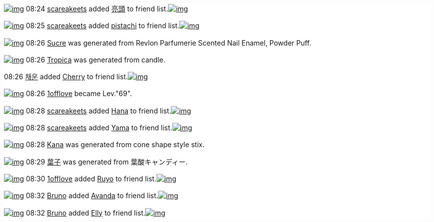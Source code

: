 [![img](http://www.deviantsart.com/2mc0ts.jpeg)](http://www.barcodekanojo.com/user/449983/scareakeets) 08:24 [scareakeets](http://www.barcodekanojo.com/user/449983/scareakeets) added [亮頭](http://www.barcodekanojo.com/kanojo/2647397/%E4%BA%AE%E9%A0%AD) to friend list.[![img](http://www.deviantsart.com/355itro.png)](http://www.barcodekanojo.com/kanojo/2647397/%E4%BA%AE%E9%A0%AD)

[![img](http://www.deviantsart.com/2mc0ts.jpeg)](http://www.barcodekanojo.com/user/449983/scareakeets) 08:25 [scareakeets](http://www.barcodekanojo.com/user/449983/scareakeets) added [pistachi](http://www.barcodekanojo.com/kanojo/2555512/pistachi) to friend list.[![img](http://www.deviantsart.com/o5fi3g.png)](http://www.barcodekanojo.com/kanojo/2555512/pistachi)

[![img](http://www.deviantsart.com/25miq2g.png)](http://www.barcodekanojo.com/kanojo/2925474/Sucre) 08:26 [Sucre](http://www.barcodekanojo.com/kanojo/2925474/Sucre) was generated from Revlon Parfumerie Scented Nail Enamel, Powder Puff.

[![img](http://www.deviantsart.com/ksi1sn.png)](http://www.barcodekanojo.com/kanojo/2925475/Tropica) 08:26 [Tropica](http://www.barcodekanojo.com/kanojo/2925475/Tropica) was generated from candle.

08:26 [채운](http://www.barcodekanojo.com/user/454054/%EC%B1%84%EC%9A%B4) added [Cherry](http://www.barcodekanojo.com/kanojo/2765847/Cherry) to friend list.[![img](http://www.deviantsart.com/24gfsj.png)](http://www.barcodekanojo.com/kanojo/2765847/Cherry)

[![img](http://www.deviantsart.com/j9jce4.jpeg)](http://www.barcodekanojo.com/user/445372/1offlove) 08:26 [1offlove](http://www.barcodekanojo.com/user/445372/1offlove) became Lev."69".

[![img](http://www.deviantsart.com/2mc0ts.jpeg)](http://www.barcodekanojo.com/user/449983/scareakeets) 08:28 [scareakeets](http://www.barcodekanojo.com/user/449983/scareakeets) added [Hana](http://www.barcodekanojo.com/kanojo/2670830/Hana) to friend list.[![img](http://www.deviantsart.com/34s5bsi.png)](http://www.barcodekanojo.com/kanojo/2670830/Hana)

[![img](http://www.deviantsart.com/2mc0ts.jpeg)](http://www.barcodekanojo.com/user/449983/scareakeets) 08:28 [scareakeets](http://www.barcodekanojo.com/user/449983/scareakeets) added [Yama](http://www.barcodekanojo.com/kanojo/1379492/Yama) to friend list.[![img](http://www.deviantsart.com/14f5tc1.png)](http://www.barcodekanojo.com/kanojo/1379492/Yama)

[![img](http://www.deviantsart.com/3qogght.png)](http://www.barcodekanojo.com/kanojo/2925476/Kana) 08:28 [Kana](http://www.barcodekanojo.com/kanojo/2925476/Kana) was generated from cone shape style stix.

[![img](http://www.deviantsart.com/2hi6006.png)](http://www.barcodekanojo.com/kanojo/2925477/%E8%91%89%E5%AD%90) 08:29 [葉子](http://www.barcodekanojo.com/kanojo/2925477/%E8%91%89%E5%AD%90) was generated from 葉酸キャンディー.

[![img](http://www.deviantsart.com/j9jce4.jpeg)](http://www.barcodekanojo.com/user/445372/1offlove) 08:30 [1offlove](http://www.barcodekanojo.com/user/445372/1offlove) added [Ruyo](http://www.barcodekanojo.com/kanojo/339415/Ruyo) to friend list.[![img](http://www.deviantsart.com/butvml.png)](http://www.barcodekanojo.com/kanojo/339415/Ruyo)

[![img](http://www.deviantsart.com/2bu1fn4.jpeg)](http://www.barcodekanojo.com/user/425317/Bruno) 08:32 [Bruno](http://www.barcodekanojo.com/user/425317/Bruno) added [Avanda](http://www.barcodekanojo.com/kanojo/1333903/Avanda) to friend list.[![img](http://www.deviantsart.com/2u67v74.png)](http://www.barcodekanojo.com/kanojo/1333903/Avanda)

[![img](http://www.deviantsart.com/2bu1fn4.jpeg)](http://www.barcodekanojo.com/user/425317/Bruno) 08:32 [Bruno](http://www.barcodekanojo.com/user/425317/Bruno) added [Elly](http://www.barcodekanojo.com/kanojo/1222828/Elly) to friend list.[![img](http://www.deviantsart.com/o60564.png)](http://www.barcodekanojo.com/kanojo/1222828/Elly)
